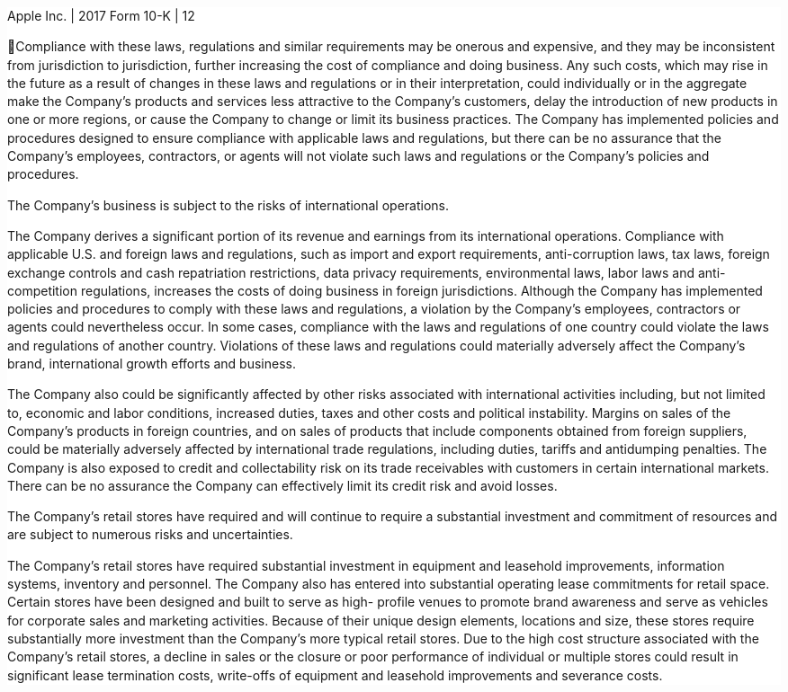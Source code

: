 Apple Inc. | 2017 Form 10-K | 12

Compliance with these laws, regulations and similar requirements may be onerous and expensive, and they may be inconsistent from jurisdiction to jurisdiction,
further increasing the cost of compliance and doing business. Any such costs, which may rise in the future as a result of changes in these laws and regulations
or in their interpretation, could individually or in the aggregate make the Company’s products and services less attractive to the Company’s customers, delay the
introduction of new products in one or more regions, or cause the Company to change or limit its business practices. The Company has implemented policies
and  procedures  designed  to  ensure  compliance  with  applicable  laws  and  regulations,  but  there  can  be  no  assurance  that  the  Company’s  employees,
contractors, or agents will not violate such laws and regulations or the Company’s policies and procedures.

The Company’s business is subject to the risks of international operations.

The Company derives a significant portion of its revenue and earnings from its international operations. Compliance with applicable U.S. and foreign laws and
regulations,  such as import and  export  requirements,  anti-corruption  laws, tax  laws, foreign  exchange  controls  and  cash  repatriation  restrictions,  data  privacy
requirements,  environmental  laws,  labor  laws  and  anti-competition  regulations,  increases  the  costs  of  doing  business  in  foreign  jurisdictions.  Although  the
Company has implemented policies and procedures to comply with these laws and regulations, a violation by the Company’s employees, contractors or agents
could nevertheless occur. In some cases, compliance with the laws and regulations of one country could violate the laws and regulations of another country.
Violations of these laws and regulations could materially adversely affect the Company’s brand, international growth efforts and business.

The  Company  also  could  be  significantly  affected  by  other  risks  associated  with  international  activities  including,  but  not  limited  to,  economic  and  labor
conditions,  increased  duties,  taxes  and  other  costs  and  political instability.  Margins on  sales of  the  Company’s  products  in foreign  countries,  and  on  sales  of
products  that  include  components  obtained  from  foreign  suppliers,  could  be  materially  adversely  affected  by  international  trade  regulations,  including  duties,
tariffs and antidumping penalties. The Company is also exposed to credit and collectability risk on its trade receivables with customers in certain international
markets. There can be no assurance the Company can effectively limit its credit risk and avoid losses.

The  Company’s  retail  stores  have  required  and  will  continue  to  require  a  substantial  investment  and  commitment  of  resources  and  are  subject  to
numerous risks and uncertainties.

The  Company’s  retail  stores  have  required  substantial  investment  in  equipment  and  leasehold  improvements,  information  systems,  inventory  and  personnel.
The Company also has entered into substantial operating lease commitments for retail space. Certain stores have been designed and built to serve as high-
profile  venues  to  promote  brand  awareness  and  serve  as  vehicles  for  corporate  sales  and  marketing  activities.  Because  of  their  unique  design  elements,
locations and size, these stores require substantially more investment than the Company’s more typical retail stores. Due to the high cost structure associated
with the Company’s retail stores, a decline in sales or the closure or poor performance of individual or multiple stores could result in significant lease termination
costs, write-offs of equipment and leasehold improvements and severance costs.

